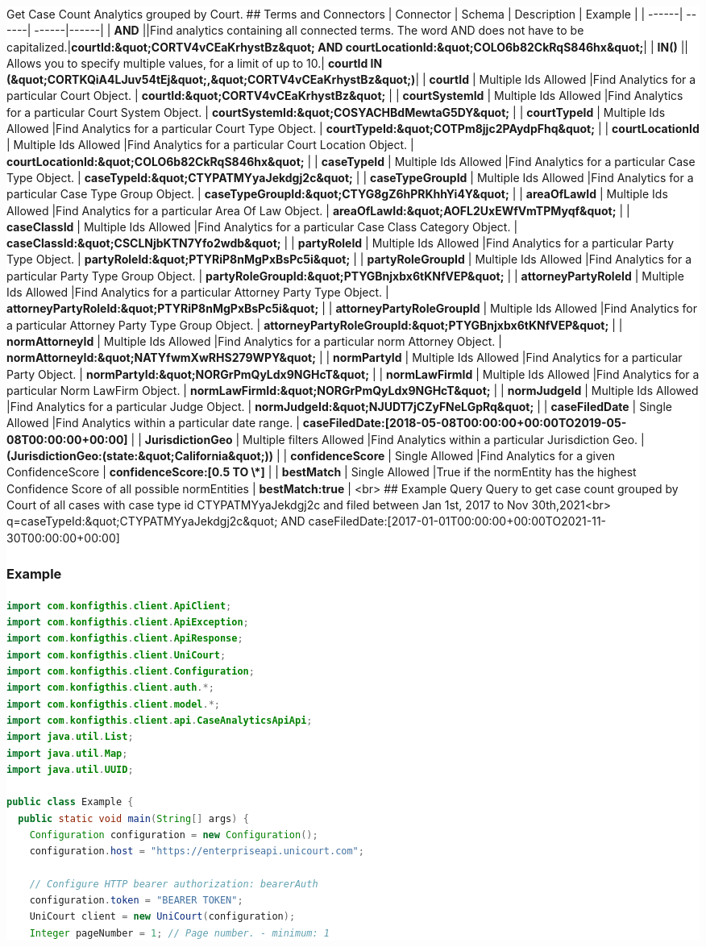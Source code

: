 Get Case Count Analytics grouped by Court. ## Terms and Connectors | Connector | Schema   | Description  | Example | | ------| ------| ------|------| | **AND** ||Find analytics containing all connected terms. The word AND does not have to be capitalized.|**courtId:\&quot;CORTV4vCEaKrhystBz\&quot; AND courtLocationId:\&quot;COLO6b82CkRqS846hx\&quot;**| | **IN()** || Allows you to specify multiple values, for a limit of up to 10.| **courtId IN (\&quot;CORTKQiA4LJuv54tEj\&quot;,\&quot;CORTV4vCEaKrhystBz\&quot;)**| | **courtId** | Multiple Ids Allowed |Find Analytics for a particular Court Object. | **courtId:\&quot;CORTV4vCEaKrhystBz\&quot;** | | **courtSystemId** | Multiple Ids Allowed |Find Analytics for a particular Court System Object. | **courtSystemId:\&quot;COSYACHBdMewtaG5DY\&quot;** | | **courtTypeId** | Multiple Ids Allowed |Find Analytics for a particular Court Type Object. | **courtTypeId:\&quot;COTPm8jjc2PAydpFhq\&quot;** | | **courtLocationId** | Multiple Ids Allowed |Find Analytics for a particular Court Location Object. | **courtLocationId:\&quot;COLO6b82CkRqS846hx\&quot;** | | **caseTypeId** | Multiple Ids Allowed |Find Analytics for a particular Case Type Object. | **caseTypeId:\&quot;CTYPATMYyaJekdgj2c\&quot;** | | **caseTypeGroupId** | Multiple Ids Allowed |Find Analytics for a particular Case Type Group Object. | **caseTypeGroupId:\&quot;CTYG8gZ6hPRKhhYi4Y\&quot;** | | **areaOfLawId** | Multiple Ids Allowed |Find Analytics for a particular Area Of Law Object. | **areaOfLawId:\&quot;AOFL2UxEWfVmTPMyqf\&quot;** | | **caseClassId** | Multiple Ids Allowed |Find Analytics for a particular Case Class Category Object. | **caseClassId:\&quot;CSCLNjbKTN7Yfo2wdb\&quot;** | | **partyRoleId** | Multiple Ids Allowed |Find Analytics for a particular Party Type Object. | **partyRoleId:\&quot;PTYRiP8nMgPxBsPc5i\&quot;** | | **partyRoleGroupId** | Multiple Ids Allowed |Find Analytics for a particular Party Type Group Object. | **partyRoleGroupId:\&quot;PTYGBnjxbx6tKNfVEP\&quot;** | | **attorneyPartyRoleId** | Multiple Ids Allowed |Find Analytics for a particular Attorney Party Type Object. | **attorneyPartyRoleId:\&quot;PTYRiP8nMgPxBsPc5i\&quot;** | | **attorneyPartyRoleGroupId** | Multiple Ids Allowed |Find Analytics for a particular Attorney Party Type Group Object. | **attorneyPartyRoleGroupId:\&quot;PTYGBnjxbx6tKNfVEP\&quot;** | | **normAttorneyId** | Multiple Ids Allowed  |Find Analytics for a particular norm Attorney Object. | **normAttorneyId:\&quot;NATYfwmXwRHS279WPY\&quot;** | | **normPartyId** | Multiple Ids Allowed |Find Analytics for a particular Party Object. | **normPartyId:\&quot;NORGrPmQyLdx9NGHcT\&quot;** | | **normLawFirmId** | Multiple Ids Allowed  |Find Analytics for a particular Norm LawFirm Object. | **normLawFirmId:\&quot;NORGrPmQyLdx9NGHcT\&quot;** | | **normJudgeId** | Multiple Ids Allowed  |Find Analytics for a particular Judge Object. | **normJudgeId:\&quot;NJUDT7jCZyFNeLGpRq\&quot;** | | **caseFiledDate** | Single Allowed  |Find Analytics within a particular date range. | **caseFiledDate:[2018-05-08T00:00:00+00:00TO2019-05-08T00:00:00+00:00]** | | **JurisdictionGeo** | Multiple filters Allowed |Find Analytics within a particular Jurisdiction Geo. | **(JurisdictionGeo:(state:\&quot;California\&quot;))** | | **confidenceScore** | Single Allowed |Find Analytics for a given ConfidenceScore  | **confidenceScore:[0.5 TO \\*]** | | **bestMatch** | Single Allowed |True if the normEntity has the highest Confidence Score of all possible normEntities | **bestMatch:true** | &lt;br&gt; ## Example Query Query to get case count grouped by Court of all cases with case type id CTYPATMYyaJekdgj2c and filed between Jan 1st, 2017 to Nov 30th,2021&lt;br&gt; q&#x3D;caseTypeId:\&quot;CTYPATMYyaJekdgj2c\&quot; AND caseFiledDate:[2017-01-01T00:00:00+00:00TO2021-11-30T00:00:00+00:00] 

### Example
```java
import com.konfigthis.client.ApiClient;
import com.konfigthis.client.ApiException;
import com.konfigthis.client.ApiResponse;
import com.konfigthis.client.UniCourt;
import com.konfigthis.client.Configuration;
import com.konfigthis.client.auth.*;
import com.konfigthis.client.model.*;
import com.konfigthis.client.api.CaseAnalyticsApiApi;
import java.util.List;
import java.util.Map;
import java.util.UUID;

public class Example {
  public static void main(String[] args) {
    Configuration configuration = new Configuration();
    configuration.host = "https://enterpriseapi.unicourt.com";
    
    // Configure HTTP bearer authorization: bearerAuth
    configuration.token = "BEARER TOKEN";
    UniCourt client = new UniCourt(configuration);
    Integer pageNumber = 1; // Page number. - minimum: 1 
```